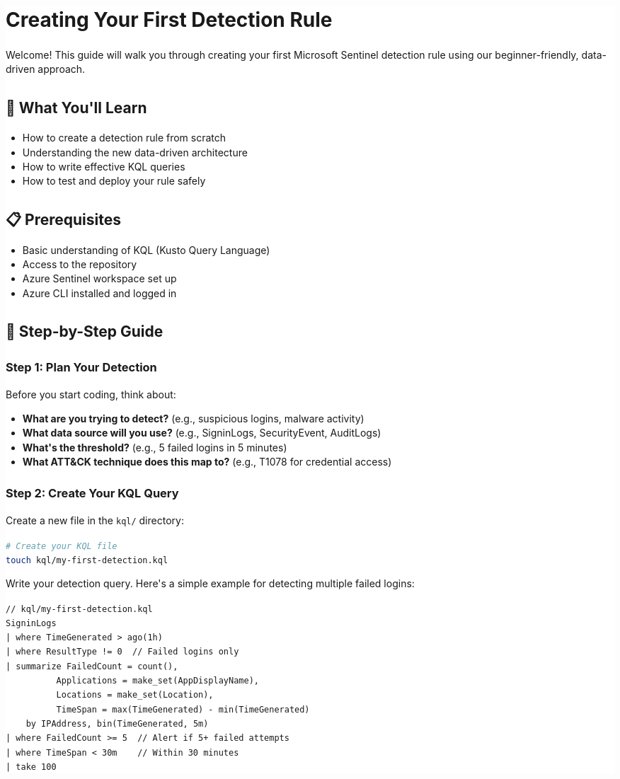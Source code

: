# Creating Your First Detection Rule

Welcome! This guide will walk you through creating your first Microsoft Sentinel detection rule using our beginner-friendly, data-driven approach.

## 🎯 What You'll Learn

- How to create a detection rule from scratch
- Understanding the new data-driven architecture
- How to write effective KQL queries
- How to test and deploy your rule safely

## 📋 Prerequisites

- Basic understanding of KQL (Kusto Query Language)
- Access to the repository
- Azure Sentinel workspace set up
- Azure CLI installed and logged in

## 🚀 Step-by-Step Guide

### Step 1: Plan Your Detection

Before you start coding, think about:
- **What are you trying to detect?** (e.g., suspicious logins, malware activity)
- **What data source will you use?** (e.g., SigninLogs, SecurityEvent, AuditLogs)
- **What's the threshold?** (e.g., 5 failed logins in 5 minutes)
- **What ATT&CK technique does this map to?** (e.g., T1078 for credential access)

### Step 2: Create Your KQL Query

Create a new file in the `kql/` directory:

```bash
# Create your KQL file
touch kql/my-first-detection.kql
```

Write your detection query. Here's a simple example for detecting multiple failed logins:

```kql
// kql/my-first-detection.kql
SigninLogs
| where TimeGenerated > ago(1h)
| where ResultType != 0  // Failed logins only
| summarize FailedCount = count(), 
          Applications = make_set(AppDisplayName), 
          Locations = make_set(Location), 
          TimeSpan = max(TimeGenerated) - min(TimeGenerated) 
    by IPAddress, bin(TimeGenerated, 5m)
| where FailedCount >= 5  // Alert if 5+ failed attempts
| where TimeSpan < 30m    // Within 30 minutes
| take 100
```

